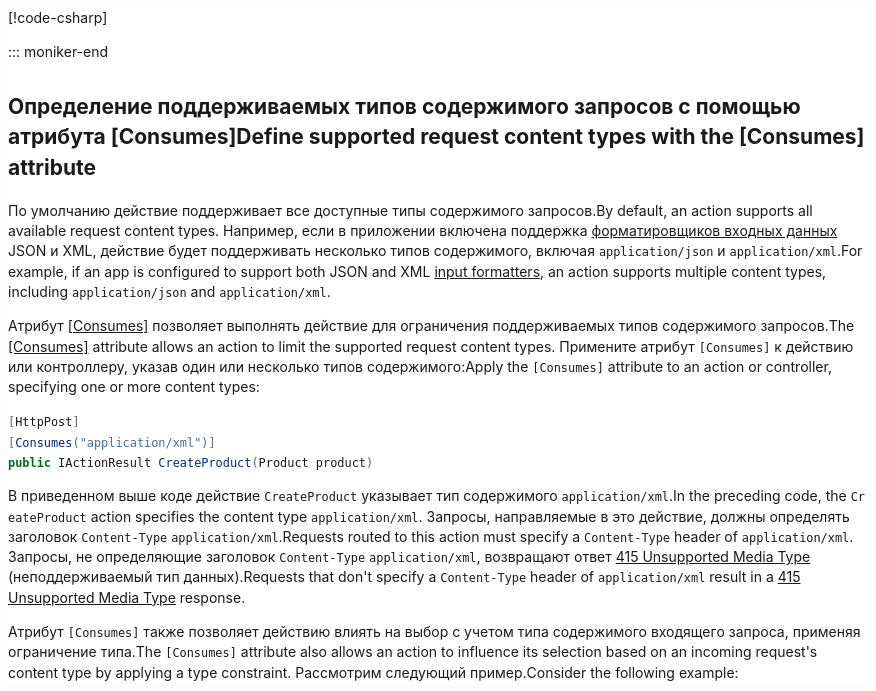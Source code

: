 [!code-csharp[](index/samples/2.x/2.2/Startup.cs?name=snippet_ConfigureApiBehaviorOptions&highlight=3,8)]

::: moniker-end

<a name="consumes"></a>

## <a name="define-supported-request-content-types-with-the-consumes-attribute"></a><span data-ttu-id="ebd85-241">Определение поддерживаемых типов содержимого запросов с помощью атрибута [Consumes]</span><span class="sxs-lookup"><span data-stu-id="ebd85-241">Define supported request content types with the [Consumes] attribute</span></span>

<span data-ttu-id="ebd85-242">По умолчанию действие поддерживает все доступные типы содержимого запросов.</span><span class="sxs-lookup"><span data-stu-id="ebd85-242">By default, an action supports all available request content types.</span></span> <span data-ttu-id="ebd85-243">Например, если в приложении включена поддержка [форматировщиков входных данных](xref:mvc/models/model-binding#input-formatters) JSON и XML, действие будет поддерживать несколько типов содержимого, включая `application/json` и `application/xml`.</span><span class="sxs-lookup"><span data-stu-id="ebd85-243">For example, if an app is configured to support both JSON and XML [input formatters](xref:mvc/models/model-binding#input-formatters), an action supports multiple content types, including `application/json` and `application/xml`.</span></span>

<span data-ttu-id="ebd85-244">Атрибут [[Consumes]](<xref:Microsoft.AspNetCore.Mvc.ConsumesAttribute>) позволяет выполнять действие для ограничения поддерживаемых типов содержимого запросов.</span><span class="sxs-lookup"><span data-stu-id="ebd85-244">The [[Consumes]](<xref:Microsoft.AspNetCore.Mvc.ConsumesAttribute>) attribute allows an action to limit the supported request content types.</span></span> <span data-ttu-id="ebd85-245">Примените атрибут `[Consumes]` к действию или контроллеру, указав один или несколько типов содержимого:</span><span class="sxs-lookup"><span data-stu-id="ebd85-245">Apply the `[Consumes]` attribute to an action or controller, specifying one or more content types:</span></span>

```csharp
[HttpPost]
[Consumes("application/xml")]
public IActionResult CreateProduct(Product product)
```

<span data-ttu-id="ebd85-246">В приведенном выше коде действие `CreateProduct` указывает тип содержимого `application/xml`.</span><span class="sxs-lookup"><span data-stu-id="ebd85-246">In the preceding code, the `CreateProduct` action specifies the content type `application/xml`.</span></span> <span data-ttu-id="ebd85-247">Запросы, направляемые в это действие, должны определять заголовок `Content-Type` `application/xml`.</span><span class="sxs-lookup"><span data-stu-id="ebd85-247">Requests routed to this action must specify a `Content-Type` header of `application/xml`.</span></span> <span data-ttu-id="ebd85-248">Запросы, не определяющие заголовок `Content-Type` `application/xml`, возвращают ответ [415 Unsupported Media Type](https://developer.mozilla.org/docs/Web/HTTP/Status/415) (неподдерживаемый тип данных).</span><span class="sxs-lookup"><span data-stu-id="ebd85-248">Requests that don't specify a `Content-Type` header of `application/xml` result in a [415 Unsupported Media Type](https://developer.mozilla.org/docs/Web/HTTP/Status/415) response.</span></span>

<span data-ttu-id="ebd85-249">Атрибут `[Consumes]` также позволяет действию влиять на выбор с учетом типа содержимого входящего запроса, применяя ограничение типа.</span><span class="sxs-lookup"><span data-stu-id="ebd85-249">The `[Consumes]` attribute also allows an action to influence its selection based on an incoming request's content type by applying a type constraint.</span></span> <span data-ttu-id="ebd85-250">Рассмотрим следующий пример.</span><span class="sxs-lookup"><span data-stu-id="ebd85-250">Consider the following example:</span></span>
